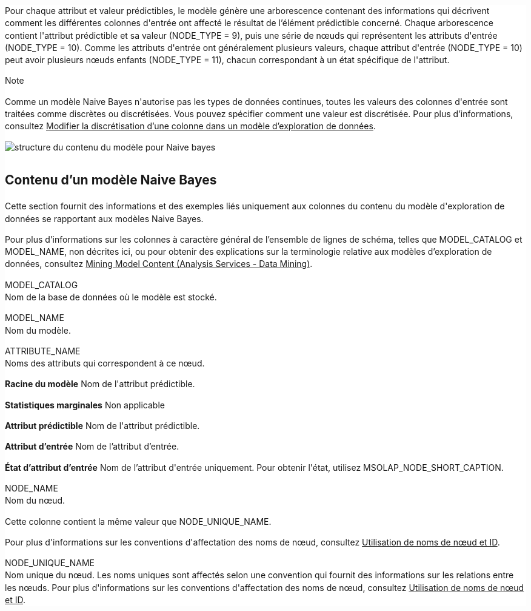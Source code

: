  Pour chaque attribut et valeur prédictibles, le modèle génère une arborescence contenant des informations qui décrivent comment les différentes colonnes d'entrée ont affecté le résultat de l’élément prédictible concerné. Chaque arborescence contient l'attribut prédictible et sa valeur (NODE_TYPE = 9), puis une série de nœuds qui représentent les attributs d'entrée (NODE_TYPE = 10). Comme les attributs d'entrée ont généralement plusieurs valeurs, chaque attribut d'entrée (NODE_TYPE = 10) peut avoir plusieurs nœuds enfants (NODE_TYPE = 11), chacun correspondant à un état spécifique de l'attribut.  
  
> [!NOTE]  
>  Comme un modèle Naive Bayes n'autorise pas les types de données continues, toutes les valeurs des colonnes d'entrée sont traitées comme discrètes ou discrétisées. Vous pouvez spécifier comment une valeur est discrétisée. Pour plus d’informations, consultez [Modifier la discrétisation d’une colonne dans un modèle d’exploration de données](change-the-discretization-of-a-column-in-a-mining-model.md).  
  
 ![structure du contenu du modèle pour Naive bayes](../media/modelcontentstructure-nb.gif "structure du contenu du modèle pour Naive bayes")  
  
## <a name="model-content-for-a-naive-bayes-model"></a>Contenu d’un modèle Naive Bayes  
 Cette section fournit des informations et des exemples liés uniquement aux colonnes du contenu du modèle d'exploration de données se rapportant aux modèles Naive Bayes.  
  
 Pour plus d’informations sur les colonnes à caractère général de l’ensemble de lignes de schéma, telles que MODEL_CATALOG et MODEL_NAME, non décrites ici, ou pour obtenir des explications sur la terminologie relative aux modèles d’exploration de données, consultez [Mining Model Content &#40;Analysis Services - Data Mining&#41;](mining-model-content-analysis-services-data-mining.md).  
  
 MODEL_CATALOG  
 Nom de la base de données où le modèle est stocké.  
  
 MODEL_NAME  
 Nom du modèle.  
  
 ATTRIBUTE_NAME  
 Noms des attributs qui correspondent à ce nœud.  
  
 **Racine du modèle** Nom de l'attribut prédictible.  
  
 **Statistiques marginales** Non applicable  
  
 **Attribut prédictible** Nom de l'attribut prédictible.  
  
 **Attribut d’entrée** Nom de l’attribut d’entrée.  
  
 **État d’attribut d’entrée** Nom de l’attribut d'entrée uniquement. Pour obtenir l'état, utilisez MSOLAP_NODE_SHORT_CAPTION.  
  
 NODE_NAME  
 Nom du nœud.  
  
 Cette colonne contient la même valeur que NODE_UNIQUE_NAME.  
  
 Pour plus d'informations sur les conventions d'affectation des noms de nœud, consultez [Utilisation de noms de nœud et ID](#bkmk_nodenames).  
  
 NODE_UNIQUE_NAME  
 Nom unique du nœud. Les noms uniques sont affectés selon une convention qui fournit des informations sur les relations entre les nœuds. Pour plus d'informations sur les conventions d'affectation des noms de nœud, consultez [Utilisation de noms de nœud et ID](#bkmk_nodenames).  
  
